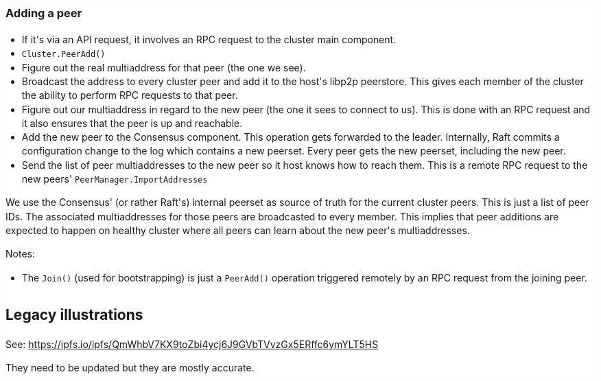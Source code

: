 
### Adding a peer

* If it's via an API request, it involves an RPC request to the cluster main component.
* `Cluster.PeerAdd()`
* Figure out the real multiaddress for that peer (the one we see).
* Broadcast the address to every cluster peer and add it to the host's libp2p peerstore. This gives each member of the cluster the ability to perform RPC requests to that peer.
* Figure out our multiaddress in regard to the new peer (the one it sees to connect to us). This is done with an RPC request and it also
ensures that the peer is up and reachable.
* Add the new peer to the Consensus component. This operation gets forwarded to the leader. Internally, Raft commits a configuration change to the log which contains a new peerset. Every peer gets the new peerset, including the new peer.
* Send the list of peer multiaddresses to the new peer so it host knows how to reach them. This is a remote RPC request to the new peers' `PeerManager.ImportAddresses`

We use the Consensus' (or rather Raft's) internal peerset as source of truth for the current cluster peers. This is just a list of peer IDs. The associated multiaddresses for those peers are broadcasted to every member. This implies that peer additions are expected to happen on healthy cluster where all peers can learn about the new peer's multiaddresses.

Notes:

* The `Join()` (used for bootstrapping) is just a `PeerAdd()` operation triggered remotely by an RPC request from the joining peer.


## Legacy illustrations

See: https://ipfs.io/ipfs/QmWhbV7KX9toZbi4ycj6J9GVbTVvzGx5ERffc6ymYLT5HS

They need to be updated but they are mostly accurate.
